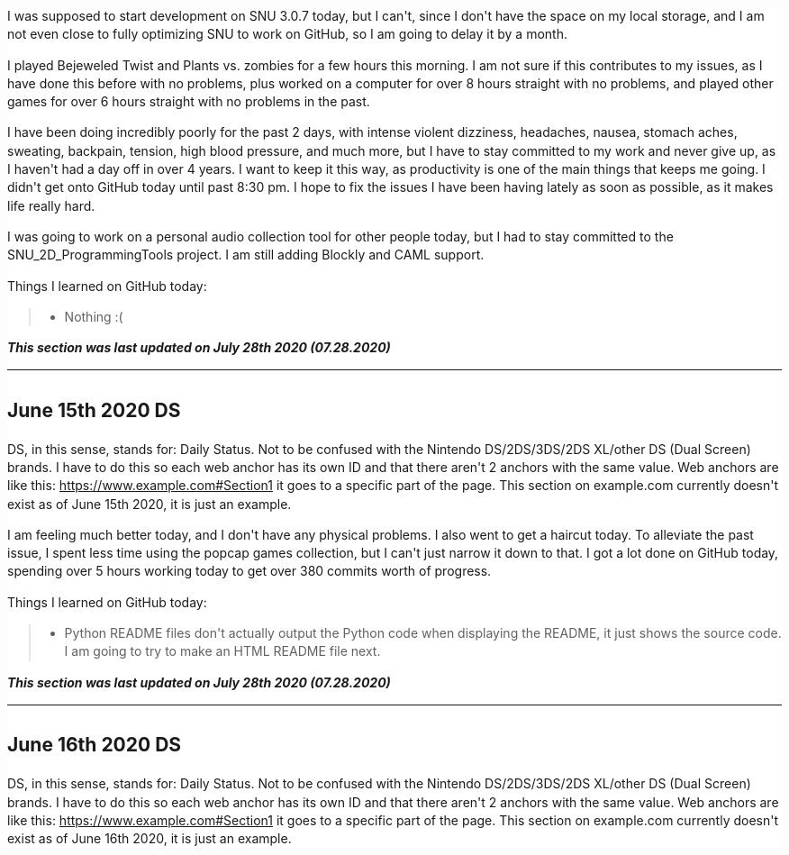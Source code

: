 I was supposed to start development on SNU 3.0.7 today, but I can't, since I don't have the space on my local storage, and I am not even close to fully optimizing SNU to work on GitHub, so I am going to delay it by a month.

I played Bejeweled Twist and Plants vs. zombies for a few hours this morning. I am not sure if this contributes to my issues, as I have done this before with no problems, plus worked on a computer for over 8 hours straight with no problems, and played other games for over 6 hours straight with no problems in the past.

I have been doing incredibly poorly for the past 2 days, with intense violent dizziness, headaches, nausea, stomach aches, sweating, backpain, tension, high blood pressure, and much more, but I have to stay committed to my work and never give up, as I haven't had a day off in over 4 years. I want to keep it this way, as productivity is one of the main things that keeps me going. I didn't get onto GitHub today until past 8:30 pm. I hope to fix the issues I have been having lately as soon as possible, as it makes life really hard.

I was going to work on a personal audio collection tool for other people today, but I had to stay committed to the SNU_2D_ProgrammingTools project. I am still adding Blockly and CAML support.

Things I learned on GitHub today:

> * Nothing :(

***This section was last updated on July 28th 2020 (07.28.2020)***

***

## June 15th 2020 DS

DS, in this sense, stands for: Daily Status. Not to be confused with the Nintendo DS/2DS/3DS/2DS XL/other DS (Dual Screen) brands. I have to do this so each web anchor has its own ID and that there aren't 2 anchors with the same value. Web anchors are like this: https://www.example.com#Section1 it goes to a specific part of the page. This section on example.com currently doesn't exist as of June 15th 2020, it is just an example.

I am feeling much better today, and I don't have any physical problems. I also went to get a haircut today. To alleviate the past issue, I spent less time using the popcap games collection, but I can't just narrow it down to that. I got a lot done on GitHub today, spending over 5 hours working today to get over 380 commits worth of progress.

Things I learned on GitHub today:

> * Python README files don't actually output the Python code when displaying the README, it just shows the source code. I am going to try to make an HTML README file next.

***This section was last updated on July 28th 2020 (07.28.2020)***

***

## June 16th 2020 DS

DS, in this sense, stands for: Daily Status. Not to be confused with the Nintendo DS/2DS/3DS/2DS XL/other DS (Dual Screen) brands. I have to do this so each web anchor has its own ID and that there aren't 2 anchors with the same value. Web anchors are like this: https://www.example.com#Section1 it goes to a specific part of the page. This section on example.com currently doesn't exist as of June 16th 2020, it is just an example.
